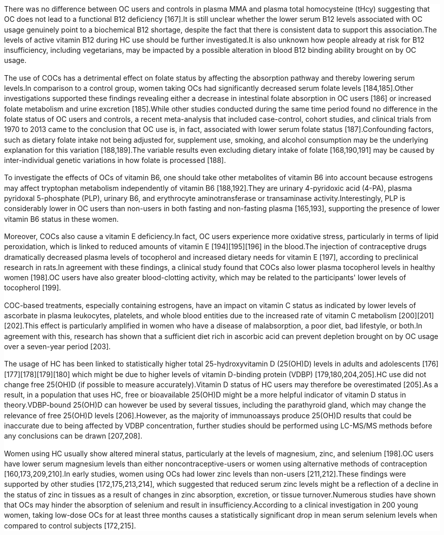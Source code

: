 There was no difference between OC users and controls in plasma MMA and plasma total homocysteine (tHcy) suggesting that OC does not lead to a functional B12 deficiency [167].It is still unclear whether the lower serum B12 levels associated with OC usage genuinely point to a biochemical B12 shortage, despite the fact that there is consistent data to support this association.The levels of active vitamin B12 during HC use should be further investigated.It is also unknown how people already at risk for B12 insufficiency, including vegetarians, may be impacted by a possible alteration in blood B12 binding ability brought on by OC usage.

The use of COCs has a detrimental effect on folate status by affecting the absorption pathway and thereby lowering serum levels.In comparison to a control group, women taking OCs had significantly decreased serum folate levels [184,185].Other investigations supported these findings revealing either a decrease in intestinal folate absorption in OC users [186] or increased folate metabolism and urine excretion [185].While other studies conducted during the same time period found no difference in the folate status of OC users and controls, a recent meta-analysis that included case-control, cohort studies, and clinical trials from 1970 to 2013 came to the conclusion that OC use is, in fact, associated with lower serum folate status [187].Confounding factors, such as dietary folate intake not being adjusted for, supplement use, smoking, and alcohol consumption may be the underlying explanation for this variation [188,189].The variable results even excluding dietary intake of folate [168,190,191] may be caused by inter-individual genetic variations in how folate is processed [188].

To investigate the effects of OCs of vitamin B6, one should take other metabolites of vitamin B6 into account because estrogens may affect tryptophan metabolism independently of vitamin B6 [188,192].They are urinary 4-pyridoxic acid (4-PA), plasma pyridoxal 5-phosphate (PLP), urinary B6, and erythrocyte aminotransferase or transaminase activity.Interestingly, PLP is considerably lower in OC users than non-users in both fasting and non-fasting plasma [165,193], supporting the presence of lower vitamin B6 status in these women.

Moreover, COCs also cause a vitamin E deficiency.In fact, OC users experience more oxidative stress, particularly in terms of lipid peroxidation, which is linked to reduced amounts of vitamin E [194][195][196] in the blood.The injection of contraceptive drugs dramatically decreased plasma levels of tocopherol and increased dietary needs for vitamin E [197], according to preclinical research in rats.In agreement with these findings, a clinical study found that COCs also lower plasma tocopherol levels in healthy women [198].OC users have also greater blood-clotting activity, which may be related to the participants' lower levels of tocopherol [199].

COC-based treatments, especially containing estrogens, have an impact on vitamin C status as indicated by lower levels of ascorbate in plasma leukocytes, platelets, and whole blood entities due to the increased rate of vitamin C metabolism [200][201][202].This effect is particularly amplified in women who have a disease of malabsorption, a poor diet, bad lifestyle, or both.In agreement with this, research has shown that a sufficient diet rich in ascorbic acid can prevent depletion brought on by OC usage over a seven-year period [203].

The usage of HC has been linked to statistically higher total 25-hydroxyvitamin D (25(OH)D) levels in adults and adolescents [176][177][178][179][180] which might be due to higher levels of vitamin D-binding protein (VDBP) [179,180,204,205].HC use did not change free 25(OH)D (if possible to measure accurately).Vitamin D status of HC users may therefore be overestimated [205].As a result, in a population that uses HC, free or bioavailable 25(OH)D might be a more helpful indicator of vitamin D status in theory.VDBP-bound 25(OH)D can however be used by several tissues, including the parathyroid gland, which may change the relevance of free 25(OH)D levels [206].However, as the majority of immunoassays produce 25(OH)D results that could be inaccurate due to being affected by VDBP concentration, further studies should be performed using LC-MS/MS methods before any conclusions can be drawn [207,208].

Women using HC usually show altered mineral status, particularly at the levels of magnesium, zinc, and selenium [198].OC users have lower serum magnesium levels than either noncontraceptive-users or women using alternative methods of contraception [160,173,209,210].In early studies, women using OCs had lower zinc levels than non-users [211,212].These findings were supported by other studies [172,175,213,214], which suggested that reduced serum zinc levels might be a reflection of a decline in the status of zinc in tissues as a result of changes in zinc absorption, excretion, or tissue turnover.Numerous studies have shown that OCs may hinder the absorption of selenium and result in insufficiency.According to a clinical investigation in 200 young women, taking low-dose OCs for at least three months causes a statistically significant drop in mean serum selenium levels when compared to control subjects [172,215].
